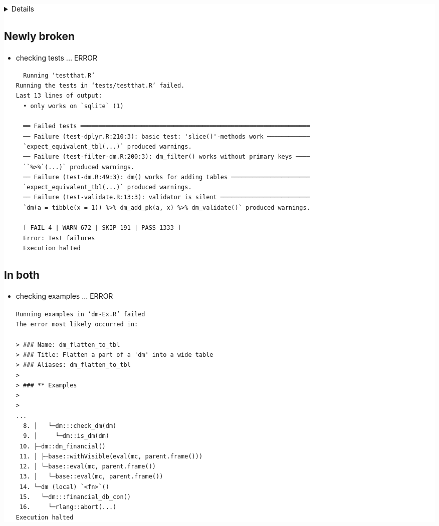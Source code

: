 <details></details>

## Newly broken

*   checking tests ... ERROR
    ```
      Running ‘testthat.R’
    Running the tests in ‘tests/testthat.R’ failed.
    Last 13 lines of output:
      • only works on `sqlite` (1)
      
      ══ Failed tests ════════════════════════════════════════════════════════════════
      ── Failure (test-dplyr.R:210:3): basic test: 'slice()'-methods work ────────────
      `expect_equivalent_tbl(...)` produced warnings.
      ── Failure (test-filter-dm.R:200:3): dm_filter() works without primary keys ────
      ``%>%`(...)` produced warnings.
      ── Failure (test-dm.R:49:3): dm() works for adding tables ──────────────────────
      `expect_equivalent_tbl(...)` produced warnings.
      ── Failure (test-validate.R:13:3): validator is silent ─────────────────────────
      `dm(a = tibble(x = 1)) %>% dm_add_pk(a, x) %>% dm_validate()` produced warnings.
      
      [ FAIL 4 | WARN 672 | SKIP 191 | PASS 1333 ]
      Error: Test failures
      Execution halted
    ```

## In both

*   checking examples ... ERROR
    ```
    Running examples in ‘dm-Ex.R’ failed
    The error most likely occurred in:
    
    > ### Name: dm_flatten_to_tbl
    > ### Title: Flatten a part of a 'dm' into a wide table
    > ### Aliases: dm_flatten_to_tbl
    > 
    > ### ** Examples
    > 
    > 
    ...
      8. │   └─dm:::check_dm(dm)
      9. │     └─dm::is_dm(dm)
     10. ├─dm::dm_financial()
     11. │ ├─base::withVisible(eval(mc, parent.frame()))
     12. │ └─base::eval(mc, parent.frame())
     13. │   └─base::eval(mc, parent.frame())
     14. └─dm (local) `<fn>`()
     15.   └─dm:::financial_db_con()
     16.     └─rlang::abort(...)
    Execution halted
    ```
